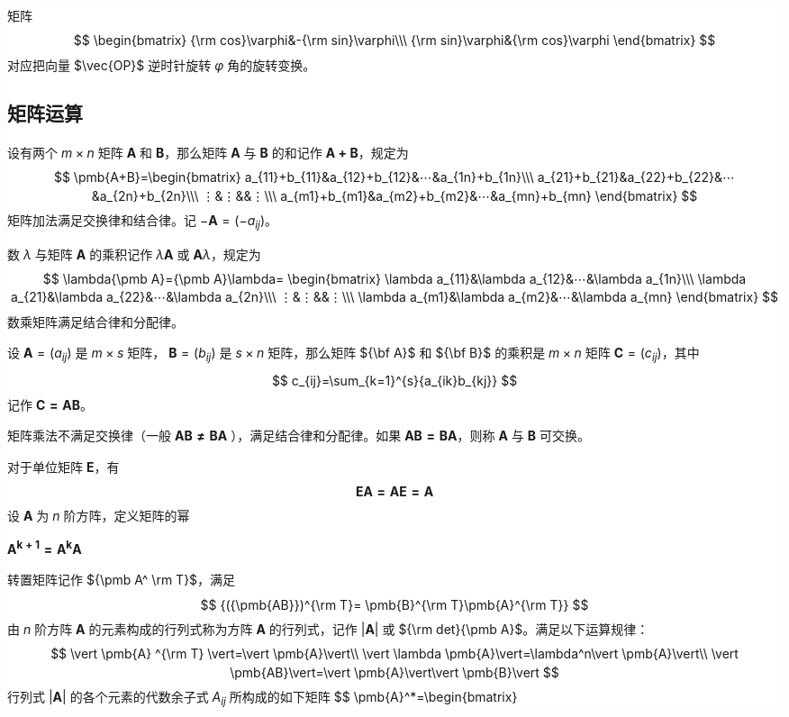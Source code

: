 矩阵
$$
\begin{bmatrix}
{\rm cos}\varphi&-{\rm sin}\varphi\\\
{\rm sin}\varphi&{\rm cos}\varphi
\end{bmatrix}
$$
对应把向量 $\vec{OP}$ 逆时针旋转 $\varphi$ 角的旋转变换。

## 矩阵运算

设有两个 $m×n$ 矩阵 ${\pmb A}$ 和 ${\pmb B}$，那么矩阵 ${\pmb A}$ 与 $\pmb{B}$ 的和记作 $\pmb{ A+B}$，规定为
$$
\pmb{A+B}=\begin{bmatrix}
a_{11}+b_{11}&a_{12}+b_{12}&⋯&a_{1n}+b_{1n}\\\
a_{21}+b_{21}&a_{22}+b_{22}&⋯&a_{2n}+b_{2n}\\\
⋮&⋮&&⋮\\\
a_{m1}+b_{m1}&a_{m2}+b_{m2}&⋯&a_{mn}+b_{mn}
\end{bmatrix}
$$
矩阵加法满足交换律和结合律。记 $-{\pmb A}=(-a_{ij})$。

数 $\lambda$ 与矩阵 $\pmb{A}$ 的乘积记作 $\lambda{\pmb A}$ 或 ${\pmb A}\lambda$，规定为
$$
\lambda{\pmb A}={\pmb A}\lambda=
\begin{bmatrix}
\lambda a_{11}&\lambda a_{12}&⋯&\lambda a_{1n}\\\
\lambda a_{21}&\lambda a_{22}&⋯&\lambda a_{2n}\\\
⋮&⋮&&⋮\\\
\lambda a_{m1}&\lambda a_{m2}&⋯&\lambda a_{mn}
\end{bmatrix}
$$
数乘矩阵满足结合律和分配律。

设 $\pmb{A}=(a_{ij})$ 是 $m×s$ 矩阵， $\pmb{B}=(b_{ij})$ 是 $s×n$ 矩阵，那么矩阵 ${\bf A}$ 和 ${\bf B}$ 的乘积是 $m×n$ 矩阵 $\pmb{C}=(c_{ij})$，其中
$$
c_{ij}=\sum_{k=1}^{s}{a_{ik}b_{kj}}
$$
记作 $\pmb{C=AB}$。

矩阵乘法不满足交换律（一般 $\pmb{AB≠BA}$ ），满足结合律和分配律。如果 $\pmb{AB=BA}$，则称 $\pmb{A}$ 与 $\pmb{B}$ 可交换。

对于单位矩阵 $\pmb{E}$，有
$$
\pmb{EA=AE=A}
$$
设 $\pmb{A}$ 为 $n$ 阶方阵，定义矩阵的幂

$\pmb{A^{k+1}=A^kA}$ 

转置矩阵记作 ${\pmb A^ \rm T}$，满足
$$
{({\pmb{AB}})^{\rm T}=
\pmb{B}^{\rm T}\pmb{A}^{\rm T}}
$$
由 $n$ 阶方阵 $\pmb{A}$ 的元素构成的行列式称为方阵 $\pmb{A}$ 的行列式，记作 $\vert \pmb{A}\vert$ 或 ${\rm det}{\pmb A}$。满足以下运算规律：
$$
\vert \pmb{A} ^{\rm T} \vert=\vert \pmb{A}\vert\\
\vert \lambda \pmb{A}\vert=\lambda^n\vert \pmb{A}\vert\\
\vert \pmb{AB}\vert=\vert \pmb{A}\vert\vert \pmb{B}\vert
$$
行列式 $\vert \pmb{A}\vert$ 的各个元素的代数余子式 $A_{ij}$ 所构成的如下矩阵
$$
\pmb{A}^*=\begin{bmatrix}